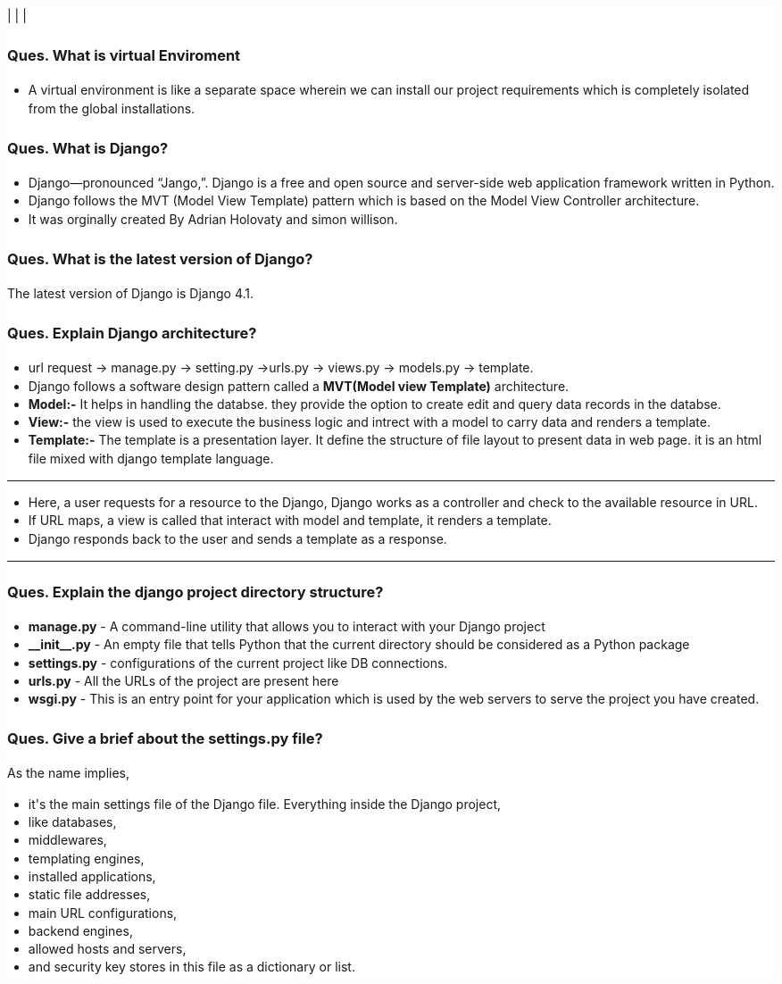 |       |                                                                                                         |


### **Ques. What is virtual Enviroment**
* A virtual environment is like a separate space wherein we can install our project requirements which is completely isolated from the global installations.

### **Ques. What is Django?**
* Django—pronounced “Jango,”. Django is a free and open source and server-side web application framework written in Python.
* Django follows the MVT (Model View Template) pattern which is based on the Model View Controller architecture.
* It was orginally created By Adrian Holovaty and simon willison.

### **Ques. What is the latest version of Django?**
The latest version of Django is Django 4.1.

### **Ques. Explain Django architecture?**
* url request -> manage.py -> setting.py ->urls.py -> views.py -> models.py -> template.
* Django follows a software design pattern called a **MVT(Model view Template)** architecture.
* **Model:-** It helps in handling the databse. they provide the option to create edit and query data records in the databse.
* **View:-** the view is used to execute the business logic and intrect with a model to carry data and renders a template.
* **Template:-** The template is a presentation layer. It define the structure of file layout to present data in web page. it is an html file mixed with django template language.
----
* Here, a user requests for a resource to the Django, Django works as a controller and check to the available resource in URL.
* If URL maps, a view is called that interact with model and template, it renders a template.
* Django responds back to the user and sends a template as a response.
------

### **Ques. Explain the django project directory structure?**
<ul>
    <li><b>manage.py</b> - A command-line utility that allows you to interact with your Django project</li>
    <li><b>__init__.py</b> - An empty file that tells Python that the current directory should be considered as a Python package</li>
    <li><b>settings.py</b> - configurations of the current project like DB connections.</li>
    <li><b>urls.py</b> - All the URLs of the project are present here</li>
    <li><b>wsgi.py</b> - This is an entry point for your application which is used by the web servers to serve the project you have created.</li>
</ul>

### **Ques. Give a brief about the settings.py file?**
As the name implies, 
* it's the main settings file of the Django file. Everything inside the Django project, 
* like databases, 
* middlewares, 
* templating engines, 
* installed applications, 
* static file addresses, 
* main URL configurations, 
* backend engines, 
* allowed hosts and servers, 
* and security key stores in this file as a dictionary or list.
